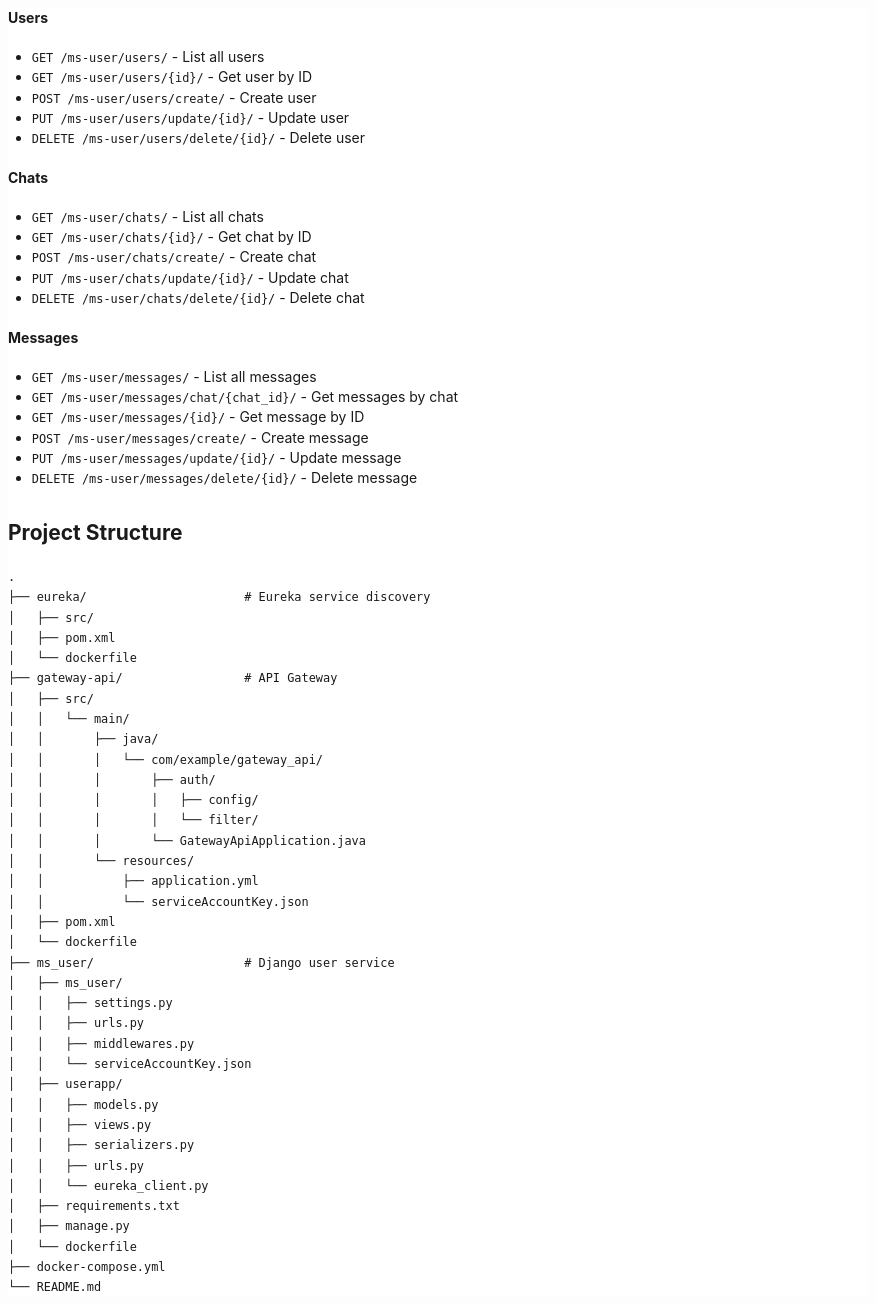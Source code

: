 #### Users
- `GET /ms-user/users/` - List all users
- `GET /ms-user/users/{id}/` - Get user by ID
- `POST /ms-user/users/create/` - Create user
- `PUT /ms-user/users/update/{id}/` - Update user
- `DELETE /ms-user/users/delete/{id}/` - Delete user

#### Chats
- `GET /ms-user/chats/` - List all chats
- `GET /ms-user/chats/{id}/` - Get chat by ID
- `POST /ms-user/chats/create/` - Create chat
- `PUT /ms-user/chats/update/{id}/` - Update chat
- `DELETE /ms-user/chats/delete/{id}/` - Delete chat

#### Messages
- `GET /ms-user/messages/` - List all messages
- `GET /ms-user/messages/chat/{chat_id}/` - Get messages by chat
- `GET /ms-user/messages/{id}/` - Get message by ID
- `POST /ms-user/messages/create/` - Create message
- `PUT /ms-user/messages/update/{id}/` - Update message
- `DELETE /ms-user/messages/delete/{id}/` - Delete message

## Project Structure

```
.
├── eureka/                      # Eureka service discovery
│   ├── src/
│   ├── pom.xml
│   └── dockerfile
├── gateway-api/                 # API Gateway
│   ├── src/
│   │   └── main/
│   │       ├── java/
│   │       │   └── com/example/gateway_api/
│   │       │       ├── auth/
│   │       │       │   ├── config/
│   │       │       │   └── filter/
│   │       │       └── GatewayApiApplication.java
│   │       └── resources/
│   │           ├── application.yml
│   │           └── serviceAccountKey.json
│   ├── pom.xml
│   └── dockerfile
├── ms_user/                     # Django user service
│   ├── ms_user/
│   │   ├── settings.py
│   │   ├── urls.py
│   │   ├── middlewares.py
│   │   └── serviceAccountKey.json
│   ├── userapp/
│   │   ├── models.py
│   │   ├── views.py
│   │   ├── serializers.py
│   │   ├── urls.py
│   │   └── eureka_client.py
│   ├── requirements.txt
│   ├── manage.py
│   └── dockerfile
├── docker-compose.yml
└── README.md
```
